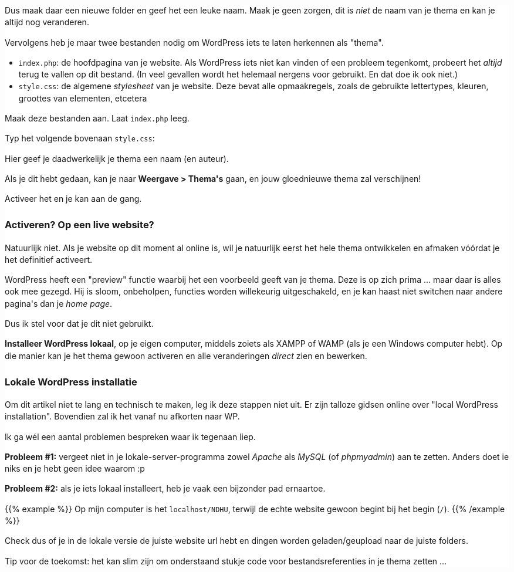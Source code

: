 Dus maak daar een nieuwe folder en geef het een leuke naam. Maak je geen zorgen, dit is _niet_ de naam van je thema en kan je altijd nog veranderen.

Vervolgens heb je maar twee bestanden nodig om WordPress iets te laten herkennen als "thema".

  * `index.php`: de hoofdpagina van je website. Als WordPress iets niet kan vinden of een probleem tegenkomt, probeert het _altijd_ terug te vallen op dit bestand. (In veel gevallen wordt het helemaal nergens voor gebruikt. En dat doe ik ook niet.)
  * `style.css`: de algemene _stylesheet_ van je website. Deze bevat alle opmaakregels, zoals de gebruikte lettertypes, kleuren, groottes van elementen, etcetera

Maak deze bestanden aan. Laat `index.php` leeg.

Typ het volgende bovenaan `style.css`:

Hier geef je daadwerkelijk je thema een naam (en auteur).

Als je dit hebt gedaan, kan je naar **Weergave > Thema's** gaan, en jouw gloednieuwe thema zal verschijnen!

Activeer het en je kan aan de gang.

### Activeren? Op een live website?

Natuurlijk niet. Als je website op dit moment al online is, wil je natuurlijk eerst het hele thema ontwikkelen en afmaken vóórdat je het definitief activeert.

WordPress heeft een "preview" functie waarbij het een voorbeeld geeft van je thema. Deze is op zich prima ... maar daar is alles ook mee gezegd. Hij is sloom, onbeholpen, functies worden willekeurig uitgeschakeld, en je kan haast niet switchen naar andere pagina's dan je _home page_.

Dus ik stel voor dat je dit niet gebruikt. 

**Installeer WordPress lokaal**, op je eigen computer, middels zoiets als XAMPP of WAMP (als je een Windows computer hebt). Op die manier kan je het thema gewoon activeren en alle veranderingen _direct_ zien en bewerken.

### Lokale WordPress installatie

Om dit artikel niet te lang en technisch te maken, leg ik deze stappen niet uit. Er zijn talloze gidsen online over "local WordPress installation". Bovendien zal ik het vanaf nu afkorten naar WP.

Ik ga wél een aantal problemen bespreken waar ik tegenaan liep.

**Probleem #1:** vergeet niet in je lokale-server-programma zowel _Apache_ als _MySQL_ (of _phpmyadmin_) aan te zetten. Anders doet ie niks en je hebt geen idee waarom :p

**Probleem #2:** als je iets lokaal installeert, heb je vaak een bijzonder pad ernaartoe. 

{{% example %}}
Op mijn computer is het `localhost/NDHU`, terwijl de echte website gewoon begint bij het begin (`/`).
{{% /example %}}

Check dus of je in de lokale versie de juiste website url hebt en dingen worden geladen/geupload naar de juiste folders.

Tip voor de toekomst: het kan slim zijn om onderstaand stukje code voor bestandsreferenties in je thema zetten ...
